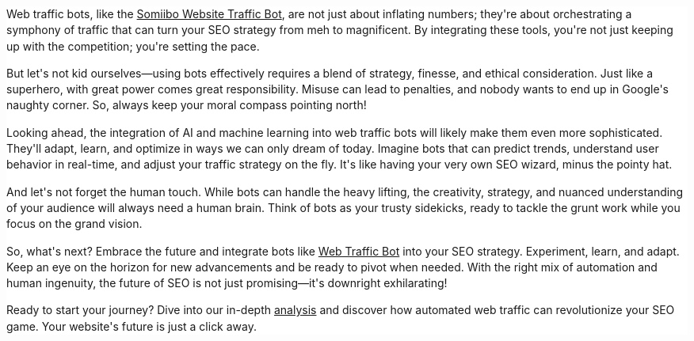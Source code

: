 Web traffic bots, like the [Somiibo Website Traffic Bot](https://webtrafficbot.com/blog/boosting-website-traffic-simple-techniques-using-somiibo), are not just about inflating numbers; they're about orchestrating a symphony of traffic that can turn your SEO strategy from meh to magnificent. By integrating these tools, you're not just keeping up with the competition; you're setting the pace.

But let's not kid ourselves—using bots effectively requires a blend of strategy, finesse, and ethical consideration. Just like a superhero, with great power comes great responsibility. Misuse can lead to penalties, and nobody wants to end up in Google's naughty corner. So, always keep your moral compass pointing north!

Looking ahead, the integration of AI and machine learning into web traffic bots will likely make them even more sophisticated. They'll adapt, learn, and optimize in ways we can only dream of today. Imagine bots that can predict trends, understand user behavior in real-time, and adjust your traffic strategy on the fly. It's like having your very own SEO wizard, minus the pointy hat.

And let's not forget the human touch. While bots can handle the heavy lifting, the creativity, strategy, and nuanced understanding of your audience will always need a human brain. Think of bots as your trusty sidekicks, ready to tackle the grunt work while you focus on the grand vision.

So, what's next? Embrace the future and integrate bots like [Web Traffic Bot](https://webtrafficbot.com) into your SEO strategy. Experiment, learn, and adapt. Keep an eye on the horizon for new advancements and be ready to pivot when needed. With the right mix of automation and human ingenuity, the future of SEO is not just promising—it's downright exhilarating!

Ready to start your journey? Dive into our in-depth [analysis](https://webtrafficbot.com/blog/can-web-traffic-bots-really-help-your-seo-an-in-depth-analysis) and discover how automated web traffic can revolutionize your SEO game. Your website's future is just a click away.
